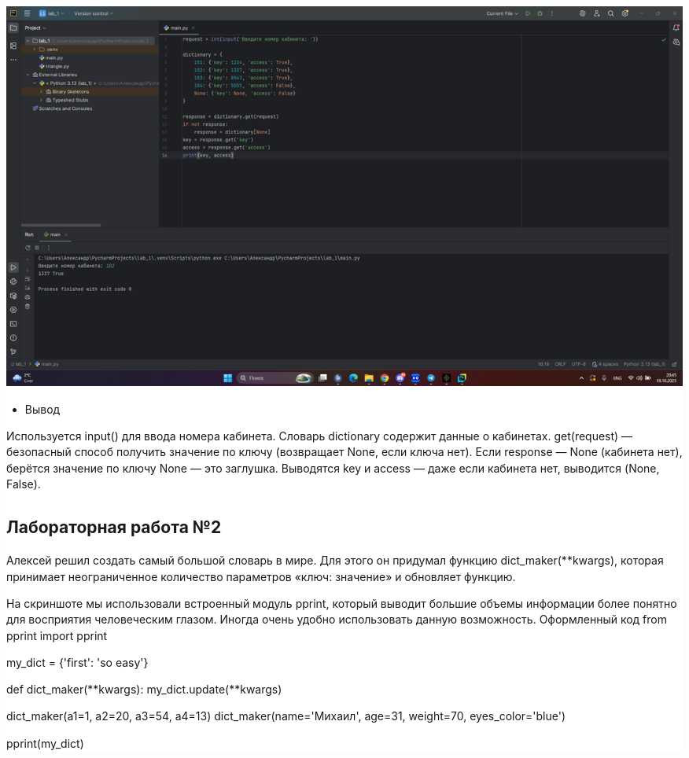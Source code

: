![Тема_6](https://github.com/Nierex/Programm-Engineering/blob/main/pic/Lab6_1.1.png)


- Вывод

Используется input() для ввода номера кабинета.
Словарь dictionary содержит данные о кабинетах.
get(request) — безопасный способ получить значение по ключу (возвращает None, если ключа нет).
Если response — None (кабинета нет), берётся значение по ключу None — это заглушка.
Выводятся key и access — даже если кабинета нет, выводится (None, False).

## Лабораторная работа №2
Алексей решил создать самый большой словарь в мире. Для этого он придумал функцию dict_maker(**kwargs), которая принимает неограниченное количество параметров «ключ: значение» и обновляет функцию.

На скриншоте мы использовали встроенный модуль pprint, который выводит большие объемы информации более понятно для восприятия человеческим глазом. Иногда очень удобно использовать данную возможность.
Оформленный код
from pprint import pprint

my_dict = {'first': 'so easy'}

def dict_maker(**kwargs):
    my_dict.update(**kwargs)

dict_maker(a1=1, a2=20, a3=54, a4=13)
dict_maker(name='Михаил', age=31, weight=70, eyes_color='blue')

pprint(my_dict)